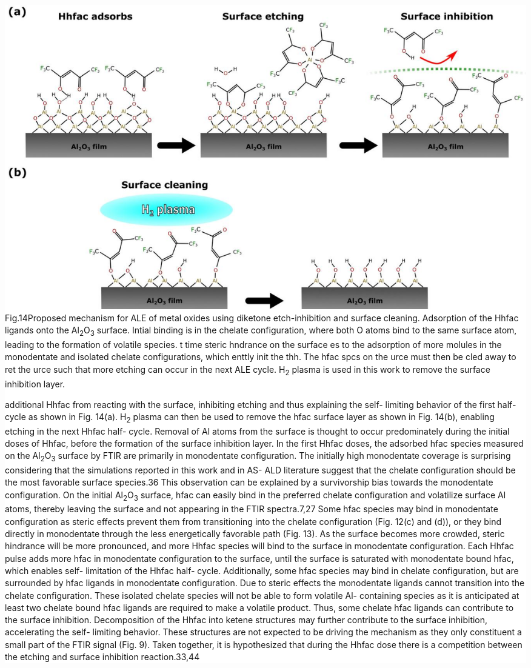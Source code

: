 ![](images/3914f7d4feee490daf175d163cfc1956eedcc7860677c8e0c5ef61030b8ba77a.jpg)  
Fig.14Proposed mechanism for ALE of metal oxides using diketone etch-inhibition and surface cleaning. Adsorption of the Hhfac ligands onto the  $\mathsf{Al}_2\mathsf{O}_3$  surface. Intial binding is in the chelate configuration, where both O atoms bind to the same surface atom, leading to the formation of volatile species. t time steric hndrance on the surface es to the adsorption of more molules in the monodentate and isolated chelate configurations, which enttly init the thh. The hfac spcs on the urce must then be cled away to ret the urce such that more etching can occur in the next ALE cycle.  $\mathsf{H}_2$  plasma is used in this work to remove the surface inhibition layer.

additional Hhfac from reacting with the surface, inhibiting etching and thus explaining the self- limiting behavior of the first half- cycle as shown in Fig. 14(a).  $\mathrm{H}_{2}$  plasma can then be used to remove the hfac surface layer as shown in Fig. 14(b), enabling etching in the next Hhfac half- cycle. Removal of Al atoms from the surface is thought to occur predominately during the initial doses of Hhfac, before the formation of the surface inhibition layer. In the first Hhfac doses, the adsorbed hfac species measured on the  $\mathrm{Al}_2\mathrm{O}_3$  surface by FTIR are primarily in monodentate configuration. The initially high monodentate coverage is surprising considering that the simulations reported in this work and in AS- ALD literature suggest that the chelate configuration should be the most favorable surface species.36 This observation can be explained by a survivorship bias towards the monodentate configuration. On the initial  $\mathrm{Al}_2\mathrm{O}_3$  surface, hfac can easily bind in the preferred chelate configuration and volatilize surface Al atoms, thereby leaving the surface and not appearing in the FTIR spectra.7,27 Some hfac species may bind in monodentate configuration as steric effects prevent them from transitioning into the chelate configuration (Fig. 12(c) and (d)), or they bind directly in monodentate through the less energetically favorable path (Fig. 13). As the surface becomes more crowded, steric hindrance will be more pronounced, and more Hhfac species will bind to the surface in monodentate configuration. Each Hhfac pulse adds more hfac in monodentate configuration to the surface, until the surface is saturated with monodentate bound hfac, which enables self- limitation of the Hhfac half- cycle. Additionally, some hfac species may bind in chelate configuration, but are surrounded by hfac ligands in monodentate configuration. Due to steric effects the monodentate ligands cannot transition into the chelate configuration. These isolated chelate species will not be able to form volatile Al- containing species as it is anticipated at least two chelate bound hfac ligands are required to make a volatile product. Thus, some chelate hfac ligands can contribute to the surface inhibition. Decomposition of the Hhfac into ketene structures may further contribute to the surface inhibition, accelerating the self- limiting behavior. These structures are not expected to be driving the mechanism as they only constituent a small part of the FTIR signal (Fig. 9). Taken together, it is hypothesized that during the Hhfac dose there is a competition between the etching and surface inhibition reaction.33,44
